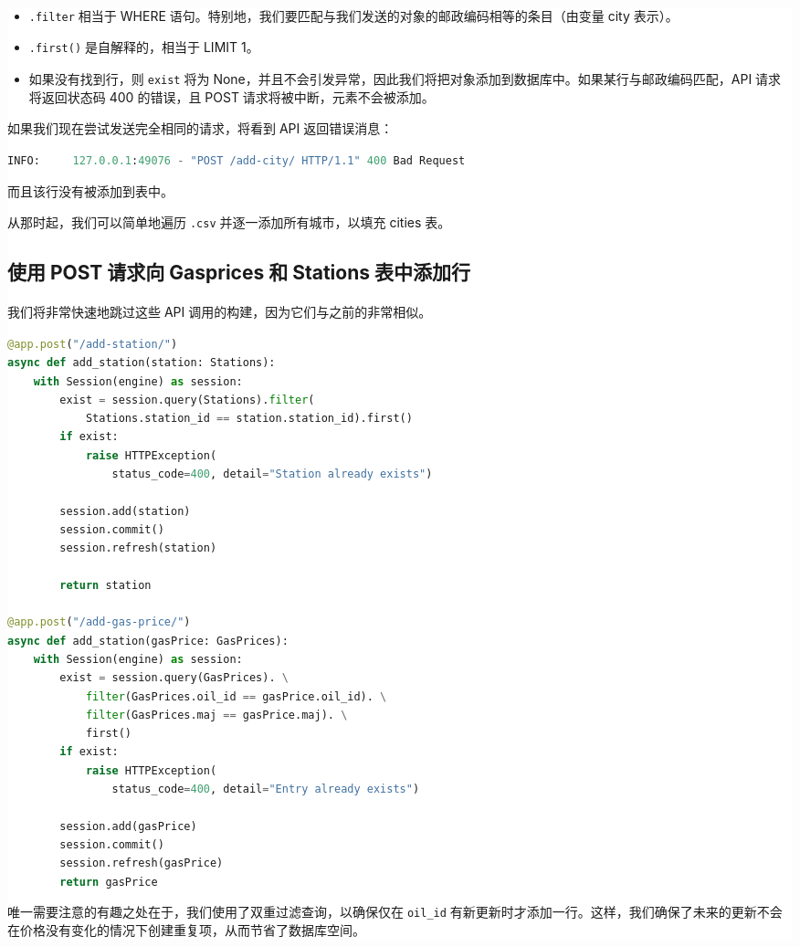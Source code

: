 +   `.filter` 相当于 WHERE 语句。特别地，我们要匹配与我们发送的对象的邮政编码相等的条目（由变量 city 表示）。

+   `.first()` 是自解释的，相当于 LIMIT 1。

+   如果没有找到行，则 `exist` 将为 None，并且不会引发异常，因此我们将把对象添加到数据库中。如果某行与邮政编码匹配，API 请求将返回状态码 400 的错误，且 POST 请求将被中断，元素不会被添加。

如果我们现在尝试发送完全相同的请求，将看到 API 返回错误消息：

```py
INFO:     127.0.0.1:49076 - "POST /add-city/ HTTP/1.1" 400 Bad Request
```

而且该行没有被添加到表中。

从那时起，我们可以简单地遍历 `.csv` 并逐一添加所有城市，以填充 cities 表。

## 使用 POST 请求向 Gasprices 和 Stations 表中添加行

我们将非常快速地跳过这些 API 调用的构建，因为它们与之前的非常相似。

```py
@app.post("/add-station/")
async def add_station(station: Stations):
    with Session(engine) as session:
        exist = session.query(Stations).filter(
            Stations.station_id == station.station_id).first()
        if exist:
            raise HTTPException(
                status_code=400, detail="Station already exists")

        session.add(station)
        session.commit()
        session.refresh(station)

        return station

@app.post("/add-gas-price/")
async def add_station(gasPrice: GasPrices):
    with Session(engine) as session:
        exist = session.query(GasPrices). \
            filter(GasPrices.oil_id == gasPrice.oil_id). \
            filter(GasPrices.maj == gasPrice.maj). \
            first()
        if exist:
            raise HTTPException(
                status_code=400, detail="Entry already exists")

        session.add(gasPrice)
        session.commit()
        session.refresh(gasPrice)
        return gasPrice
```

唯一需要注意的有趣之处在于，我们使用了双重过滤查询，以确保仅在 `oil_id` 有新更新时才添加一行。这样，我们确保了未来的更新不会在价格没有变化的情况下创建重复项，从而节省了数据库空间。
